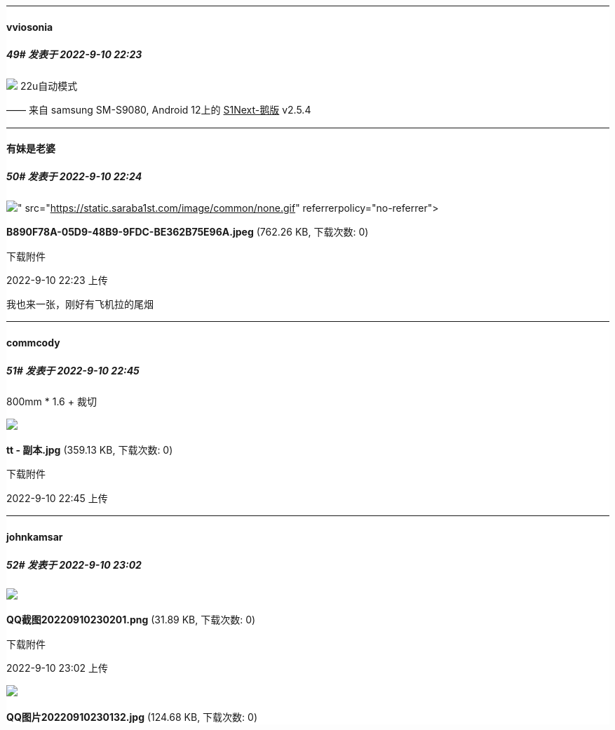 *****

####  vviosonia  
##### 49#       发表于 2022-9-10 22:23

<img src="https://p.sda1.dev/7/cb6196bd2b615296dc8ef12cb1cf26c3/CMP_20220910222310351.jpg" referrerpolicy="no-referrer">
22u自动模式

—— 来自 samsung SM-S9080, Android 12上的 [S1Next-鹅版](https://github.com/ykrank/S1-Next/releases) v2.5.4

*****

####  有妹是老婆  
##### 50#       发表于 2022-9-10 22:24

<img src="https://img.saraba1st.com/forum/202209/10/222357stlwfmdlxafnw7wu.jpeg" referrerpolicy="no-referrer">" src="https://static.saraba1st.com/image/common/none.gif" referrerpolicy="no-referrer">

<strong>B890F78A-05D9-48B9-9FDC-BE362B75E96A.jpeg</strong> (762.26 KB, 下载次数: 0)

下载附件

2022-9-10 22:23 上传

我也来一张，刚好有飞机拉的尾烟

*****

####  commcody  
##### 51#       发表于 2022-9-10 22:45

800mm * 1.6 + 裁切

<img src="https://img.saraba1st.com/forum/202209/10/224521yfffp58wrspnwxoo.jpg" referrerpolicy="no-referrer">

<strong>tt - 副本.jpg</strong> (359.13 KB, 下载次数: 0)

下载附件

2022-9-10 22:45 上传

*****

####  johnkamsar  
##### 52#       发表于 2022-9-10 23:02

<img src="https://img.saraba1st.com/forum/202209/10/230211foo25zjssrbwsbqq.png" referrerpolicy="no-referrer">

<strong>QQ截图20220910230201.png</strong> (31.89 KB, 下载次数: 0)

下载附件

2022-9-10 23:02 上传

<img src="https://img.saraba1st.com/forum/202209/10/230213deeys21z4s7e2yn2.jpg" referrerpolicy="no-referrer">

<strong>QQ图片20220910230132.jpg</strong> (124.68 KB, 下载次数: 0)

